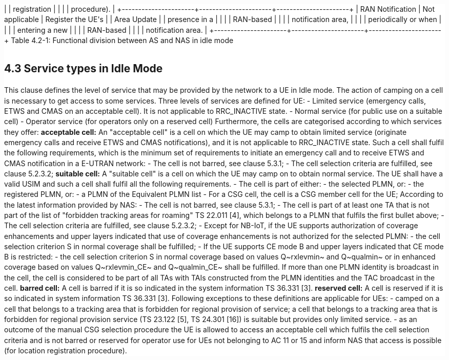 | | registration | | | | procedure). | +----------------------+----------------------+----------------------+ | RAN Notification | Not applicable | Register the UE\'s | | Area Update | | presence in a | | | | RAN-based | | | | notification area, | | | | periodically or when | | | | entering a new | | | | RAN-based | | | | notification area. | +----------------------+----------------------+----------------------+
Table 4.2-1: Functional division between AS and NAS in idle mode
## 4.3 Service types in Idle Mode
This clause defines the level of service that may be provided by the network
to a UE in Idle mode.
The action of camping on a cell is necessary to get access to some services.
Three levels of services are defined for UE:
\- Limited service (emergency calls, ETWS and CMAS on an acceptable cell). It
is not applicable to RRC_INACTIVE state.
\- Normal service (for public use on a suitable cell)
\- Operator service (for operators only on a reserved cell)
Furthermore, the cells are categorised according to which services they offer:
**acceptable cell:**
An \"acceptable cell\" is a cell on which the UE may camp to obtain limited
service (originate emergency calls and receive ETWS and CMAS notifications),
and it is not applicable to RRC_INACTIVE state. Such a cell shall fulfil the
following requirements, which is the minimum set of requirements to initiate
an emergency call and to receive ETWS and CMAS notification in a E-UTRAN
network:
\- The cell is not barred, see clause 5.3.1;
\- The cell selection criteria are fulfilled, see clause 5.2.3.2;
**suitable cell:**
A \"suitable cell\" is a cell on which the UE may camp on to obtain normal
service. The UE shall have a valid USIM and such a cell shall fulfil all the
following requirements.
\- The cell is part of either:
\- the selected PLMN, or:
\- the registered PLMN, or:
\- a PLMN of the Equivalent PLMN list
\- For a CSG cell, the cell is a CSG member cell for the UE;
According to the latest information provided by NAS:
\- The cell is not barred, see clause 5.3.1;
\- The cell is part of at least one TA that is not part of the list of
\"forbidden tracking areas for roaming\" TS 22.011 [4], which belongs to a
PLMN that fulfils the first bullet above;
\- The cell selection criteria are fulfilled, see clause 5.2.3.2;
\- Except for NB-IoT, if the UE supports authorization of coverage
enhancements and upper layers indicated that use of coverage enhancements is
not authorized for the selected PLMN:
\- the cell selection criterion S in normal coverage shall be fulfilled;
\- If the UE supports CE mode B and upper layers indicated that CE mode B is
restricted:
\- the cell selection criterion S in normal coverage based on values
Q~rxlevmin~ and Q~qualmin~ or in enhanced coverage based on values
Q~rxlevmin_CE~ and Q~qualmin_CE~ shall be fulfilled.
If more than one PLMN identity is broadcast in the cell, the cell is
considered to be part of all TAs with TAIs constructed from the PLMN
identities and the TAC broadcast in the cell.
**barred cell:**
A cell is barred if it is so indicated in the system information TS 36.331
[3].
**reserved cell:**
A cell is reserved if it is so indicated in system information TS 36.331 [3].
Following exceptions to these definitions are applicable for UEs:
\- camped on a cell that belongs to a tracking area that is forbidden for
regional provision of service; a cell that belongs to a tracking area that is
forbidden for regional provision service (TS 23.122 [5], TS 24.301 [16]) is
suitable but provides only limited service.
\- as an outcome of the manual CSG selection procedure the UE is allowed to
access an acceptable cell which fulfils the cell selection criteria and is not
barred or reserved for operator use for UEs not belonging to AC 11 or 15 and
inform NAS that access is possible (for location registration procedure).
